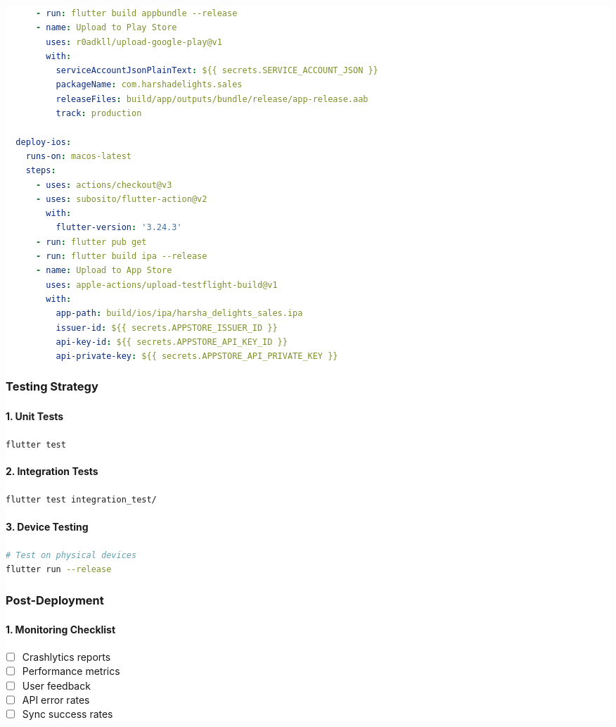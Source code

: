 ```yaml
      - run: flutter build appbundle --release
      - name: Upload to Play Store
        uses: r0adkll/upload-google-play@v1
        with:
          serviceAccountJsonPlainText: ${{ secrets.SERVICE_ACCOUNT_JSON }}
          packageName: com.harshadelights.sales
          releaseFiles: build/app/outputs/bundle/release/app-release.aab
          track: production

  deploy-ios:
    runs-on: macos-latest
    steps:
      - uses: actions/checkout@v3
      - uses: subosito/flutter-action@v2
        with:
          flutter-version: '3.24.3'
      - run: flutter pub get
      - run: flutter build ipa --release
      - name: Upload to App Store
        uses: apple-actions/upload-testflight-build@v1
        with:
          app-path: build/ios/ipa/harsha_delights_sales.ipa
          issuer-id: ${{ secrets.APPSTORE_ISSUER_ID }}
          api-key-id: ${{ secrets.APPSTORE_API_KEY_ID }}
          api-private-key: ${{ secrets.APPSTORE_API_PRIVATE_KEY }}
```

### Testing Strategy

#### 1. Unit Tests
```bash
flutter test
```

#### 2. Integration Tests
```bash
flutter test integration_test/
```

#### 3. Device Testing
```bash
# Test on physical devices
flutter run --release
```

### Post-Deployment

#### 1. Monitoring Checklist
- [ ] Crashlytics reports
- [ ] Performance metrics
- [ ] User feedback
- [ ] API error rates
- [ ] Sync success rates
